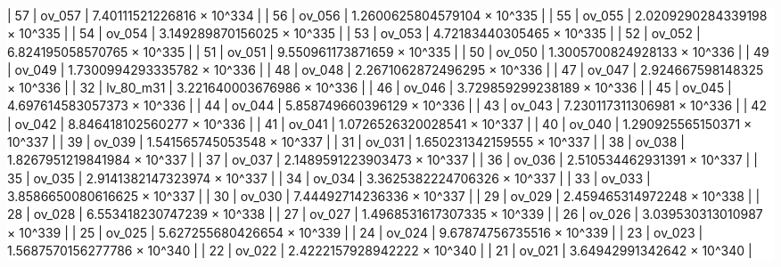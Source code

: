 | 57 | ov_057 | 7.40111521226816 × 10^334 |
| 56 | ov_056 | 1.2600625804579104 × 10^335 |
| 55 | ov_055 | 2.0209290284339198 × 10^335 |
| 54 | ov_054 | 3.149289870156025 × 10^335 |
| 53 | ov_053 | 4.72183440305465 × 10^335 |
| 52 | ov_052 | 6.824195058570765 × 10^335 |
| 51 | ov_051 | 9.550961173871659 × 10^335 |
| 50 | ov_050 | 1.3005700824928133 × 10^336 |
| 49 | ov_049 | 1.7300994293335782 × 10^336 |
| 48 | ov_048 | 2.2671062872496295 × 10^336 |
| 47 | ov_047 | 2.924667598148325 × 10^336 |
| 32 | lv_80_m31 | 3.221640003676986 × 10^336 |
| 46 | ov_046 | 3.729859299238189 × 10^336 |
| 45 | ov_045 | 4.697614583057373 × 10^336 |
| 44 | ov_044 | 5.858749660396129 × 10^336 |
| 43 | ov_043 | 7.230117311306981 × 10^336 |
| 42 | ov_042 | 8.846418102560277 × 10^336 |
| 41 | ov_041 | 1.0726526320028541 × 10^337 |
| 40 | ov_040 | 1.290925565150371 × 10^337 |
| 39 | ov_039 | 1.541565745053548 × 10^337 |
| 31 | ov_031 | 1.650231342159555 × 10^337 |
| 38 | ov_038 | 1.8267951219841984 × 10^337 |
| 37 | ov_037 | 2.1489591223903473 × 10^337 |
| 36 | ov_036 | 2.510534462931391 × 10^337 |
| 35 | ov_035 | 2.9141382147323974 × 10^337 |
| 34 | ov_034 | 3.3625382224706326 × 10^337 |
| 33 | ov_033 | 3.8586650080616625 × 10^337 |
| 30 | ov_030 | 7.44492714236336 × 10^337 |
| 29 | ov_029 | 2.459465314972248 × 10^338 |
| 28 | ov_028 | 6.553418230747239 × 10^338 |
| 27 | ov_027 | 1.4968531617307335 × 10^339 |
| 26 | ov_026 | 3.039530313010987 × 10^339 |
| 25 | ov_025 | 5.627255680426654 × 10^339 |
| 24 | ov_024 | 9.67874756735516 × 10^339 |
| 23 | ov_023 | 1.5687570156277786 × 10^340 |
| 22 | ov_022 | 2.4222157928942222 × 10^340 |
| 21 | ov_021 | 3.64942991342642 × 10^340 |
